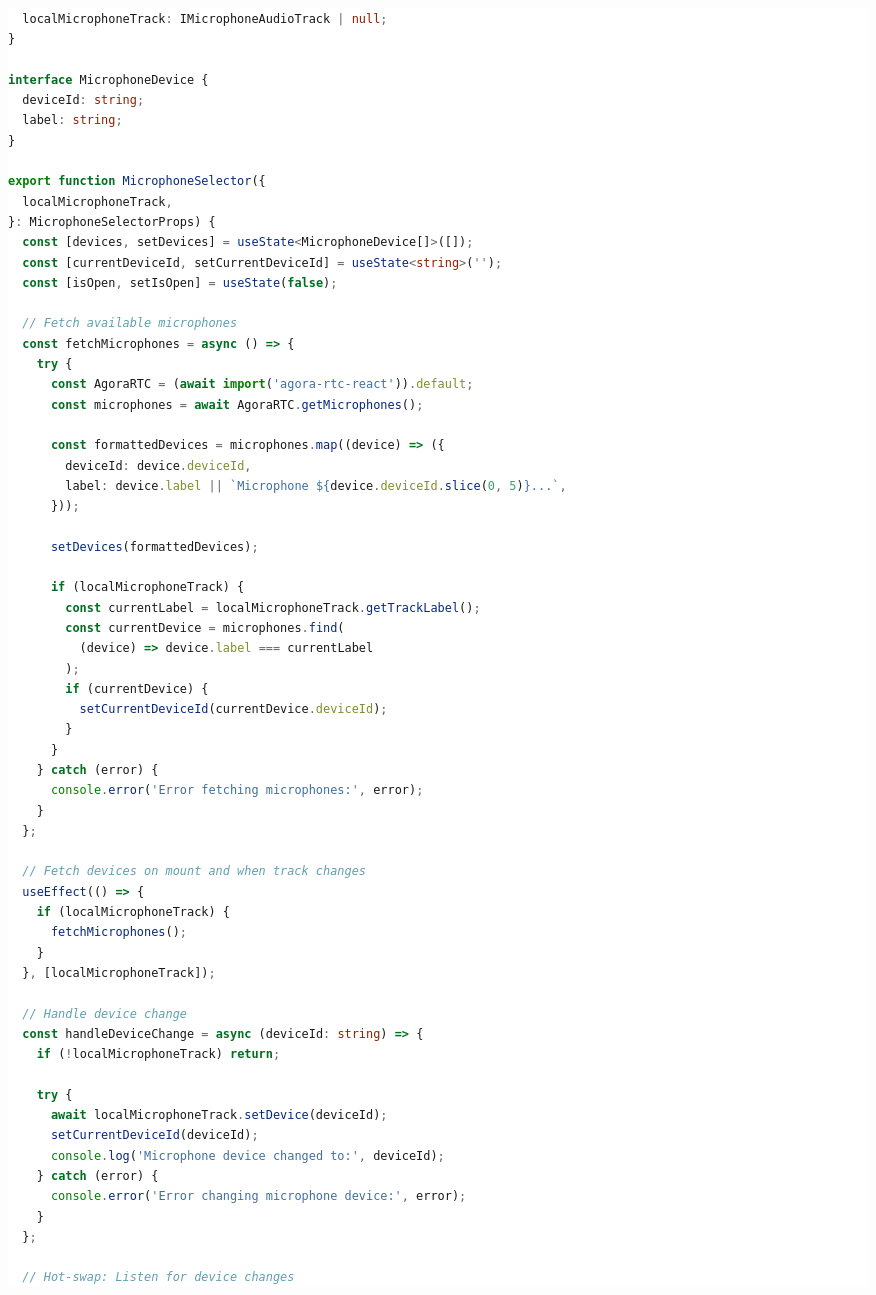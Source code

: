 ```typescript
  localMicrophoneTrack: IMicrophoneAudioTrack | null;
}

interface MicrophoneDevice {
  deviceId: string;
  label: string;
}

export function MicrophoneSelector({
  localMicrophoneTrack,
}: MicrophoneSelectorProps) {
  const [devices, setDevices] = useState<MicrophoneDevice[]>([]);
  const [currentDeviceId, setCurrentDeviceId] = useState<string>('');
  const [isOpen, setIsOpen] = useState(false);

  // Fetch available microphones
  const fetchMicrophones = async () => {
    try {
      const AgoraRTC = (await import('agora-rtc-react')).default;
      const microphones = await AgoraRTC.getMicrophones();
      
      const formattedDevices = microphones.map((device) => ({
        deviceId: device.deviceId,
        label: device.label || `Microphone ${device.deviceId.slice(0, 5)}...`,
      }));
      
      setDevices(formattedDevices);

      if (localMicrophoneTrack) {
        const currentLabel = localMicrophoneTrack.getTrackLabel();
        const currentDevice = microphones.find(
          (device) => device.label === currentLabel
        );
        if (currentDevice) {
          setCurrentDeviceId(currentDevice.deviceId);
        }
      }
    } catch (error) {
      console.error('Error fetching microphones:', error);
    }
  };

  // Fetch devices on mount and when track changes
  useEffect(() => {
    if (localMicrophoneTrack) {
      fetchMicrophones();
    }
  }, [localMicrophoneTrack]);

  // Handle device change
  const handleDeviceChange = async (deviceId: string) => {
    if (!localMicrophoneTrack) return;

    try {
      await localMicrophoneTrack.setDevice(deviceId);
      setCurrentDeviceId(deviceId);
      console.log('Microphone device changed to:', deviceId);
    } catch (error) {
      console.error('Error changing microphone device:', error);
    }
  };

  // Hot-swap: Listen for device changes
```
